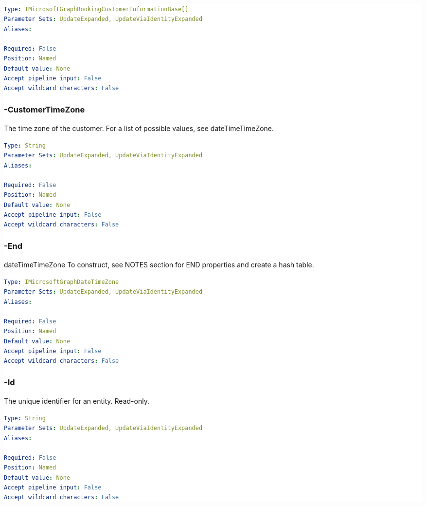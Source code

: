 ```yaml
Type: IMicrosoftGraphBookingCustomerInformationBase[]
Parameter Sets: UpdateExpanded, UpdateViaIdentityExpanded
Aliases:

Required: False
Position: Named
Default value: None
Accept pipeline input: False
Accept wildcard characters: False
```

### -CustomerTimeZone
The time zone of the customer.
For a list of possible values, see dateTimeTimeZone.

```yaml
Type: String
Parameter Sets: UpdateExpanded, UpdateViaIdentityExpanded
Aliases:

Required: False
Position: Named
Default value: None
Accept pipeline input: False
Accept wildcard characters: False
```

### -End
dateTimeTimeZone
To construct, see NOTES section for END properties and create a hash table.

```yaml
Type: IMicrosoftGraphDateTimeZone
Parameter Sets: UpdateExpanded, UpdateViaIdentityExpanded
Aliases:

Required: False
Position: Named
Default value: None
Accept pipeline input: False
Accept wildcard characters: False
```

### -Id
The unique identifier for an entity.
Read-only.

```yaml
Type: String
Parameter Sets: UpdateExpanded, UpdateViaIdentityExpanded
Aliases:

Required: False
Position: Named
Default value: None
Accept pipeline input: False
Accept wildcard characters: False
```
